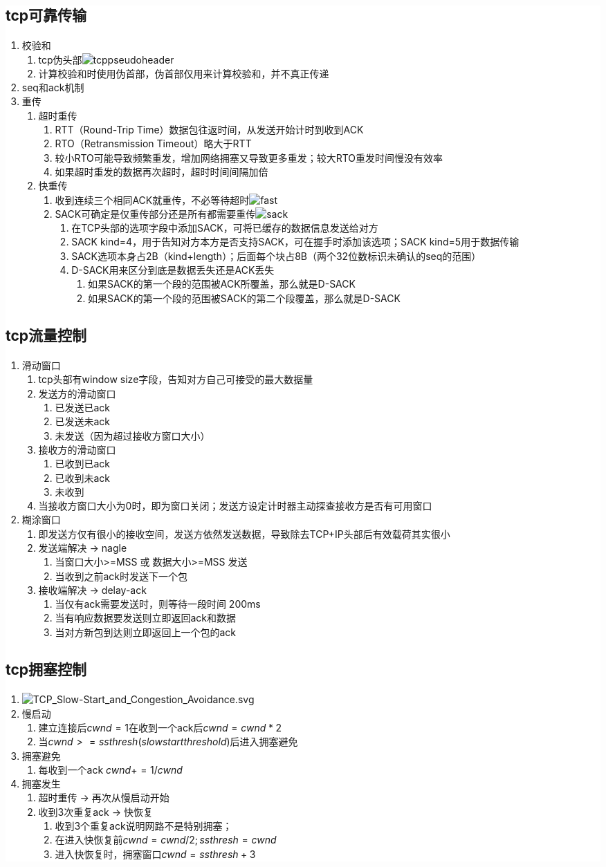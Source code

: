 ## tcp可靠传输

1. 校验和
   1. tcp伪头部![tcppseudoheader](https://raw.githubusercontent.com/RickyWei/blog/img/img/tcppseudoheader.jpg)
   2. 计算校验和时使用伪首部，伪首部仅用来计算校验和，并不真正传递
2. seq和ack机制
3. 重传
   1. 超时重传
      1. RTT（Round-Trip Time）数据包往返时间，从发送开始计时到收到ACK
      2. RTO（Retransmission Timeout）略大于RTT
      3. 较小RTO可能导致频繁重发，增加网络拥塞又导致更多重发；较大RTO重发时间慢没有效率
      4. 如果超时重发的数据再次超时，超时时间间隔加倍
   2. 快重传
      1. 收到连续三个相同ACK就重传，不必等待超时![fast](https://raw.githubusercontent.com/RickyWei/blog/img/img/fast.png)
      2. SACK可确定是仅重传部分还是所有都需要重传![sack](https://raw.githubusercontent.com/RickyWei/blog/img/img/sack.png)
         1. 在TCP头部的选项字段中添加SACK，可将已缓存的数据信息发送给对方
         2. SACK kind=4，用于告知对方本方是否支持SACK，可在握手时添加该选项；SACK kind=5用于数据传输
         3. SACK选项本身占2B（kind+length）；后面每个块占8B（两个32位数标识未确认的seq的范围）
         4. D-SACK用来区分到底是数据丢失还是ACK丢失
            1. 如果SACK的第一个段的范围被ACK所覆盖，那么就是D-SACK
            2. 如果SACK的第一个段的范围被SACK的第二个段覆盖，那么就是D-SACK

## tcp流量控制

1. 滑动窗口
   1. tcp头部有window size字段，告知对方自己可接受的最大数据量
   2. 发送方的滑动窗口
      1. 已发送已ack
      2. 已发送未ack
      3. 未发送（因为超过接收方窗口大小）
   3. 接收方的滑动窗口
      1. 已收到已ack
      2. 已收到未ack
      3. 未收到
   4. 当接收方窗口大小为0时，即为窗口关闭；发送方设定计时器主动探查接收方是否有可用窗口
2. 糊涂窗口
   1. 即发送方仅有很小的接收空间，发送方依然发送数据，导致除去TCP+IP头部后有效载荷其实很小
   2. 发送端解决 -> nagle
      1. 当窗口大小>=MSS 或 数据大小>=MSS 发送
      2. 当收到之前ack时发送下一个包
   3. 接收端解决 -> delay-ack
      1. 当仅有ack需要发送时，则等待一段时间 200ms
      2. 当有响应数据要发送则立即返回ack和数据
      3. 当对方新包到达则立即返回上一个包的ack

## tcp拥塞控制

1. ![TCP_Slow-Start_and_Congestion_Avoidance.svg](https://raw.githubusercontent.com/RickyWei/blog/img/img/TCP_Slow-Start_and_Congestion_Avoidance.svg.png)
2. 慢启动
   1. 建立连接后$cwnd = 1$在收到一个ack后$cwnd = cwnd * 2$
   2. 当$cwnd >= ssthresh(slow start threshold)$后进入拥塞避免
3. 拥塞避免
   1. 每收到一个ack $cwnd += 1 /cwnd$
4. 拥塞发生
   1. 超时重传 -> 再次从慢启动开始
   2. 收到3次重复ack -> 快恢复
      1. 收到3个重复ack说明网路不是特别拥塞；
      2. 在进入快恢复前$cwnd = cwnd / 2; ssthresh = cwnd$
      3. 进入快恢复时，拥塞窗口$cwnd = ssthresh + 3$

